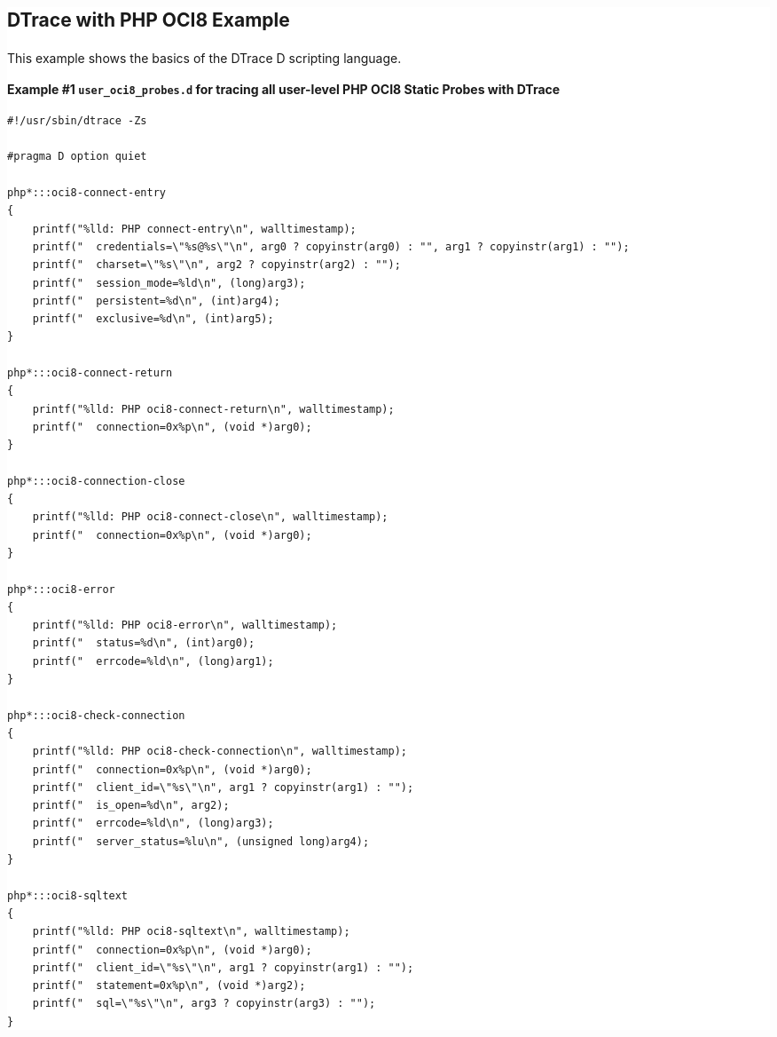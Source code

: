 DTrace with PHP OCI8 Example
----------------------------

This example shows the basics of the DTrace D scripting language.

**Example \#1 `user_oci8_probes.d` for tracing all user-level PHP OCI8
Static Probes with DTrace**

    #!/usr/sbin/dtrace -Zs

    #pragma D option quiet

    php*:::oci8-connect-entry
    {
        printf("%lld: PHP connect-entry\n", walltimestamp);
        printf("  credentials=\"%s@%s\"\n", arg0 ? copyinstr(arg0) : "", arg1 ? copyinstr(arg1) : "");
        printf("  charset=\"%s\"\n", arg2 ? copyinstr(arg2) : "");
        printf("  session_mode=%ld\n", (long)arg3);
        printf("  persistent=%d\n", (int)arg4);
        printf("  exclusive=%d\n", (int)arg5);
    }

    php*:::oci8-connect-return
    {
        printf("%lld: PHP oci8-connect-return\n", walltimestamp);
        printf("  connection=0x%p\n", (void *)arg0);
    }

    php*:::oci8-connection-close
    {
        printf("%lld: PHP oci8-connect-close\n", walltimestamp);
        printf("  connection=0x%p\n", (void *)arg0);
    }

    php*:::oci8-error
    {
        printf("%lld: PHP oci8-error\n", walltimestamp);
        printf("  status=%d\n", (int)arg0);
        printf("  errcode=%ld\n", (long)arg1);
    }

    php*:::oci8-check-connection
    {
        printf("%lld: PHP oci8-check-connection\n", walltimestamp);
        printf("  connection=0x%p\n", (void *)arg0);
        printf("  client_id=\"%s\"\n", arg1 ? copyinstr(arg1) : "");
        printf("  is_open=%d\n", arg2);
        printf("  errcode=%ld\n", (long)arg3);
        printf("  server_status=%lu\n", (unsigned long)arg4);
    }

    php*:::oci8-sqltext
    {
        printf("%lld: PHP oci8-sqltext\n", walltimestamp);
        printf("  connection=0x%p\n", (void *)arg0);
        printf("  client_id=\"%s\"\n", arg1 ? copyinstr(arg1) : "");
        printf("  statement=0x%p\n", (void *)arg2);
        printf("  sql=\"%s\"\n", arg3 ? copyinstr(arg3) : "");
    }
